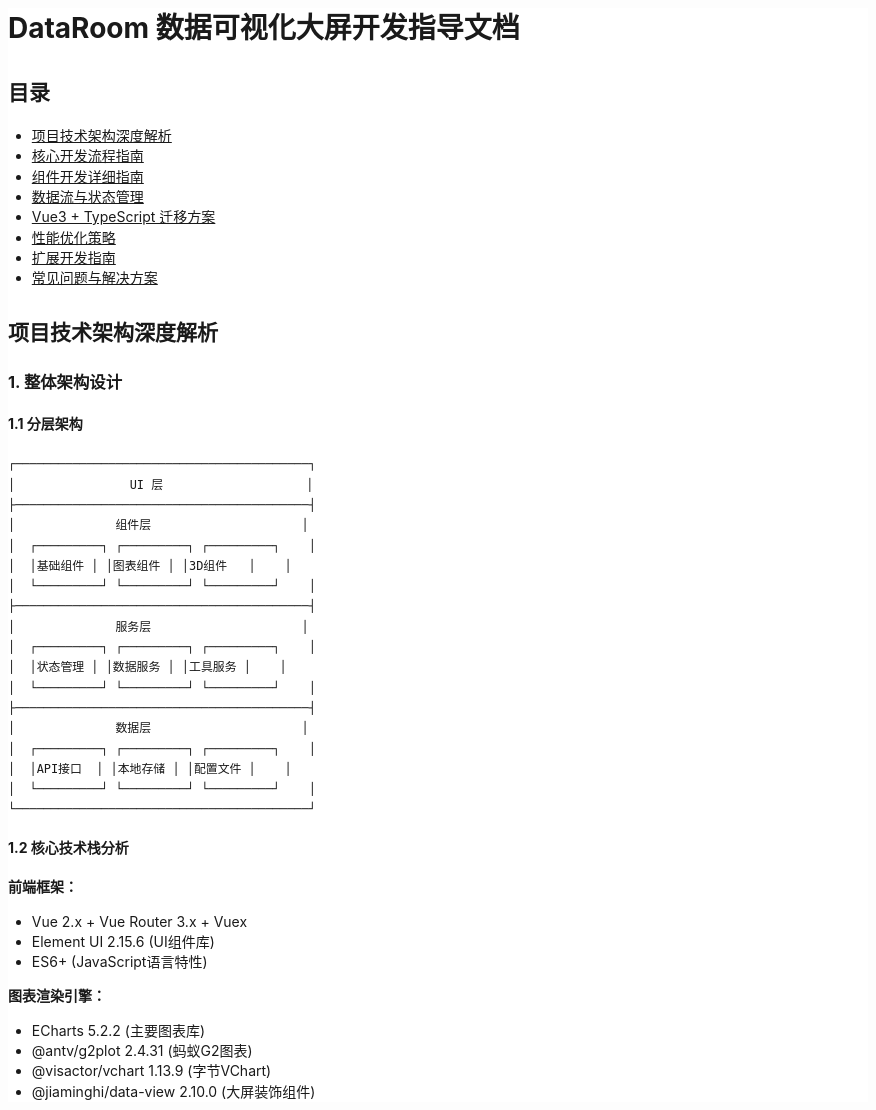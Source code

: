 # DataRoom 数据可视化大屏开发指导文档

## 目录
- [项目技术架构深度解析](#项目技术架构深度解析)
- [核心开发流程指南](#核心开发流程指南)
- [组件开发详细指南](#组件开发详细指南)
- [数据流与状态管理](#数据流与状态管理)
- [Vue3 + TypeScript 迁移方案](#vue3--typescript-迁移方案)
- [性能优化策略](#性能优化策略)
- [扩展开发指南](#扩展开发指南)
- [常见问题与解决方案](#常见问题与解决方案)

## 项目技术架构深度解析

### 1. 整体架构设计

#### 1.1 分层架构
```
┌─────────────────────────────────────────┐
│                UI 层                    │
├─────────────────────────────────────────┤
│              组件层                     │
│  ┌─────────┐ ┌─────────┐ ┌─────────┐    │
│  │基础组件 │ │图表组件 │ │3D组件   │    │
│  └─────────┘ └─────────┘ └─────────┘    │
├─────────────────────────────────────────┤
│              服务层                     │
│  ┌─────────┐ ┌─────────┐ ┌─────────┐    │
│  │状态管理 │ │数据服务 │ │工具服务 │    │
│  └─────────┘ └─────────┘ └─────────┘    │
├─────────────────────────────────────────┤
│              数据层                     │
│  ┌─────────┐ ┌─────────┐ ┌─────────┐    │
│  │API接口  │ │本地存储 │ │配置文件 │    │
│  └─────────┘ └─────────┘ └─────────┘    │
└─────────────────────────────────────────┘
```

#### 1.2 核心技术栈分析

**前端框架：**
- Vue 2.x + Vue Router 3.x + Vuex
- Element UI 2.15.6 (UI组件库)
- ES6+ (JavaScript语言特性)

**图表渲染引擎：**
- ECharts 5.2.2 (主要图表库)
- @antv/g2plot 2.4.31 (蚂蚁G2图表)
- @visactor/vchart 1.13.9 (字节VChart)
- @jiaminghi/data-view 2.10.0 (大屏装饰组件)
